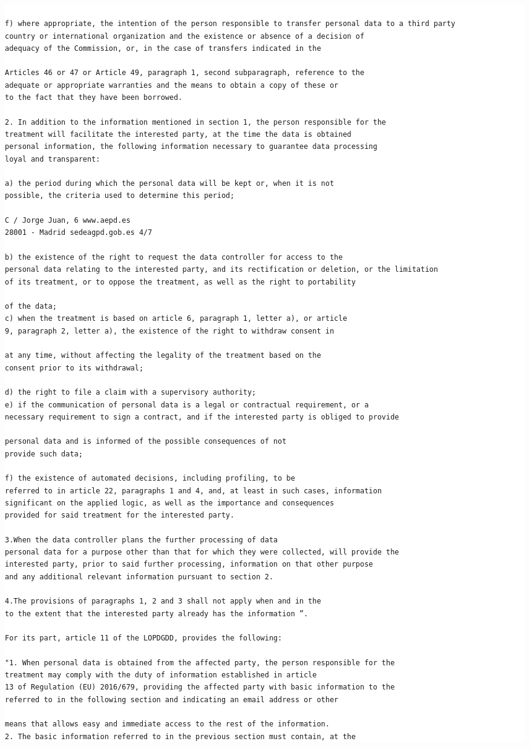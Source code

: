 ```

f) where appropriate, the intention of the person responsible to transfer personal data to a third party
country or international organization and the existence or absence of a decision of
adequacy of the Commission, or, in the case of transfers indicated in the

Articles 46 or 47 or Article 49, paragraph 1, second subparagraph, reference to the
adequate or appropriate warranties and the means to obtain a copy of these or
to the fact that they have been borrowed.

2. In addition to the information mentioned in section 1, the person responsible for the
treatment will facilitate the interested party, at the time the data is obtained
personal information, the following information necessary to guarantee data processing
loyal and transparent:

a) the period during which the personal data will be kept or, when it is not
possible, the criteria used to determine this period;

C / Jorge Juan, 6 www.aepd.es
28001 - Madrid sedeagpd.gob.es 4/7

b) the existence of the right to request the data controller for access to the
personal data relating to the interested party, and its rectification or deletion, or the limitation
of its treatment, or to oppose the treatment, as well as the right to portability

of the data;
c) when the treatment is based on article 6, paragraph 1, letter a), or article
9, paragraph 2, letter a), the existence of the right to withdraw consent in

at any time, without affecting the legality of the treatment based on the
consent prior to its withdrawal;

d) the right to file a claim with a supervisory authority;
e) if the communication of personal data is a legal or contractual requirement, or a
necessary requirement to sign a contract, and if the interested party is obliged to provide

personal data and is informed of the possible consequences of not
provide such data;

f) the existence of automated decisions, including profiling, to be
referred to in article 22, paragraphs 1 and 4, and, at least in such cases, information
significant on the applied logic, as well as the importance and consequences
provided for said treatment for the interested party.

3.When the data controller plans the further processing of data
personal data for a purpose other than that for which they were collected, will provide the
interested party, prior to said further processing, information on that other purpose
and any additional relevant information pursuant to section 2.

4.The provisions of paragraphs 1, 2 and 3 shall not apply when and in the
to the extent that the interested party already has the information ”.

For its part, article 11 of the LOPDGDD, provides the following:

"1. When personal data is obtained from the affected party, the person responsible for the
treatment may comply with the duty of information established in article
13 of Regulation (EU) 2016/679, providing the affected party with basic information to the
referred to in the following section and indicating an email address or other

means that allows easy and immediate access to the rest of the information.
2. The basic information referred to in the previous section must contain, at the

```